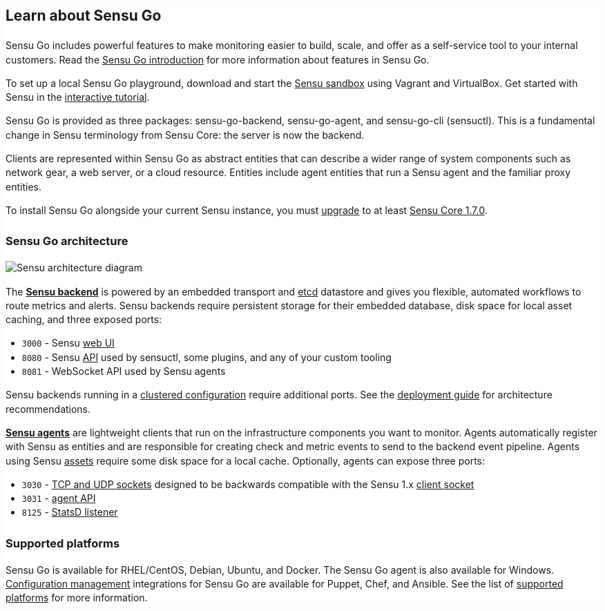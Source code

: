 ## Learn about Sensu Go

Sensu Go includes powerful features to make monitoring easier to build, scale, and offer as a self-service tool to your internal customers. 
Read the [Sensu Go introduction][76] for more information about features in Sensu Go.

To set up a local Sensu Go playground, download and start the [Sensu sandbox][80] using Vagrant and VirtualBox.
Get started with Sensu in the [interactive tutorial][32].

Sensu Go is provided as three packages: sensu-go-backend, sensu-go-agent, and sensu-go-cli (sensuctl).
This is a fundamental change in Sensu terminology from Sensu Core: the server is now the backend.

Clients are represented within Sensu Go as abstract entities that can describe a wider range of system components such as network gear, a web server, or a cloud resource.
Entities include agent entities that run a Sensu agent and the familiar proxy entities.

To install Sensu Go alongside your current Sensu instance, you must [upgrade][33] to at least [Sensu Core 1.7.0][34].

### Sensu Go architecture

<img src="/images/install-sensu.png" alt="Sensu architecture diagram">

The [**Sensu backend**][84] is powered by an embedded transport and [etcd][16] datastore and gives you flexible, automated workflows to route metrics and alerts.
Sensu backends require persistent storage for their embedded database, disk space for local asset caching, and three exposed ports:

- `3000` - Sensu [web UI][13]
- `8080` - Sensu [API][41] used by sensuctl, some plugins, and any of your custom tooling
- `8081` - WebSocket API used by Sensu agents

Sensu backends running in a [clustered configuration][14] require additional ports.
See the [deployment guide][deploy] for architecture recommendations.

[**Sensu agents**][83] are lightweight clients that run on the infrastructure components you want to monitor.
Agents automatically register with Sensu as entities and are responsible for creating check and metric events to send to the backend event pipeline.
Agents using Sensu [assets][12] require some disk space for a local cache.
Optionally, agents can expose three ports:

- `3030` - [TCP and UDP sockets][70] designed to be backwards compatible with the Sensu 1.x [client socket][64]
- `3031` - [agent API][50]
- `8125` - [StatsD listener][51]

### Supported platforms

Sensu Go is available for RHEL/CentOS, Debian, Ubuntu, and Docker.
The Sensu Go agent is also available for Windows.
[Configuration management][36] integrations for Sensu Go are available for Puppet, Chef, and Ansible.
See the list of [supported platforms][35] for more information.


[1]: /sensu-go/latest/getting-started/glossary
[3]: /sensu-go/latest/reference/backend
[4]: /sensu-go/latest/reference/agent
[5]: /sensu-go/latest/sensuctl/reference
[6]: /sensu-go/latest/reference/entities
[8]: /sensu-go/latest/reference/hooks
[9]: /sensu-go/latest/reference/filters#built-in-filter-only-incidents
[10]: /sensu-go/latest/reference/filters/#handling-repeated-events
[11]: /sensu-go/latest/reference/filters/#built-in-filters
[12]: /sensu-go/latest/reference/assets
[13]: /sensu-go/latest/dashboard/overview
[14]: /sensu-go/latest/guides/clustering
[15]: /sensu-go/latest/reference/filters/#built-in-filter-allow-silencing
[16]: https://etcd.io/
[18]: https://github.com/sensu/sensu-translator
[20]: https://packagecloud.io/sensu/community
[21]: https://github.com/sensu-plugins
[22]: /sensu-go/latest/installation/plugins
[24]: /sensu-go/latest/reference/entities#metadata-attributes
[25]: https://blog.sensu.io/check-configuration-upgrades-with-the-sensu-go-sandbox
[26]: https://blog.sensu.io/self-service-monitoring-checks-in-sensu-go
[28]: https://bonsai.sensu.io/assets/sensu/sensu-aggregate-check
[30]: /sensu-enterprise/3.6/migration
[31]: https://blog.sensu.io/enterprise-features-in-sensu-go
[32]: https://docs.sensu.io/sensu-go/latest/getting-started/learn-sensu
[33]: ../installation/upgrading/
[34]: /sensu-core/1.8/changelog/#core-v1-7-0
[35]: /sensu-go/latest/installation/platforms
[36]: /sensu-go/latest/installation/configuration-management
[37]: /sensu-go/latest/installation/recommended-hardware
[38]: /sensu-go/latest/reference/rbac
[39]: /sensu-go/latest/guides/create-a-ready-only-user
[40]: /sensu-go/latest/getting-started/enterprise
[41]: /sensu-go/latest/api/overview
[42]: https://sensu.io/resources/webinar/whats-new-sensu-go
[43]: ../platforms
[44]: https://discourse.sensu.io/t/contributing-assets-for-existing-ruby-sensu-plugins/1165
[45]: /sensu-go/latest/guides/install-check-executables-with-assets
[46]: https://github.com/sensu-plugins/sensu-plugin#sensu-go-enablement
[47]: /sensu-go/latest/guides/monitor-external-resources
[48]: /sensu-go/latest/guides/extract-metrics-with-checks
[49]: https://blog.sensu.io/eol-schedule-for-sensu-core-and-enterprise
[deploy]: /sensu-go/latest/guides/deploying
[hardware]: /sensu-go/latest/installation/recommended-hardware
[50]: /sensu-go/latest/reference/agent/#creating-monitoring-events-using-the-agent-api
[51]: /sensu-go/latest/guides/aggregate-metrics-statsd
[52]: /sensu-go/latest/installation/install-sensu#install-the-sensu-backend
[53]: /sensu-go/latest/installation/install-sensu#install-sensu-agents
[54]: /sensu-go/latest/installation/install-sensu#install-sensuctl
[55]: /sensu-go/latest/guides/enrich-events-with-hooks
[56]: /sensu-go/latest/reference/checks#metadata-attributes
[57]: /sensu-go/latest/reference/filters
[58]: /sensu-go/latest/guides/reduce-alert-fatigue
[59]: https://blog.sensu.io/filters-valves-for-the-sensu-monitoring-event-pipeline
[60]: /sensu-go/latest/sensuctl/reference/#preferred-output-format
[61]: /sensu-go/latest/api
[62]: /sensu-go/latest/reference/agent#configuration
[63]: /sensu-go/latest/reference/backend#configuration
[64]: ../reference/clients/#client-socket-input
[65]: https://bonsai.sensu.io/assets?q=eventfilter
[66]: /sensu-go/latest/reference/filters#building-filter-expressions
[67]: https://bonsai.sensu.io/assets/nixwiz/sensu-go-fatigue-check-filter
[68]: /sensu-go/latest/reference/events/#event-format
[69]: https://bonsai.sensu.io
[70]: /sensu-go/latest/reference/agent/#creating-monitoring-events-using-the-agent-tcp-and-udp-sockets
[71]: /sensu-go/latest/reference/rbac/#resources
[72]: /sensu-go/latest/reference/assets/#sharing-an-asset-on-bonsai
[73]: https://blog.sensu.io/eol-schedule-for-sensu-core-and-enterprise
[74]: ../latest/migration/
[75]: https://github.com/sensu/sensu-translator
[76]: https://docs.sensu.io/sensu-go/latest/
[77]: https://docs.sensu.io/sensu-go/latest/installation/upgrade/#upgrading-to-sensu-go-from-sensu-core-1-x
[78]: https://slack.sensu.io/
[79]: https://discourse.sensu.io/c/sensu-go/migrating-to-go
[80]: https://docs.sensu.io/sensu-go/latest/getting-started/sandbox/
[81]: https://sensu.io/support/
[82]: https://sensu.io/contact/
[83]: https://docs.sensu.io/sensu-go/latest/reference/agent/
[84]: https://docs.sensu.io/sensu-go/latest/reference/backend/
[85]: https://blog.sensu.io/announcing-the-sensu-archives